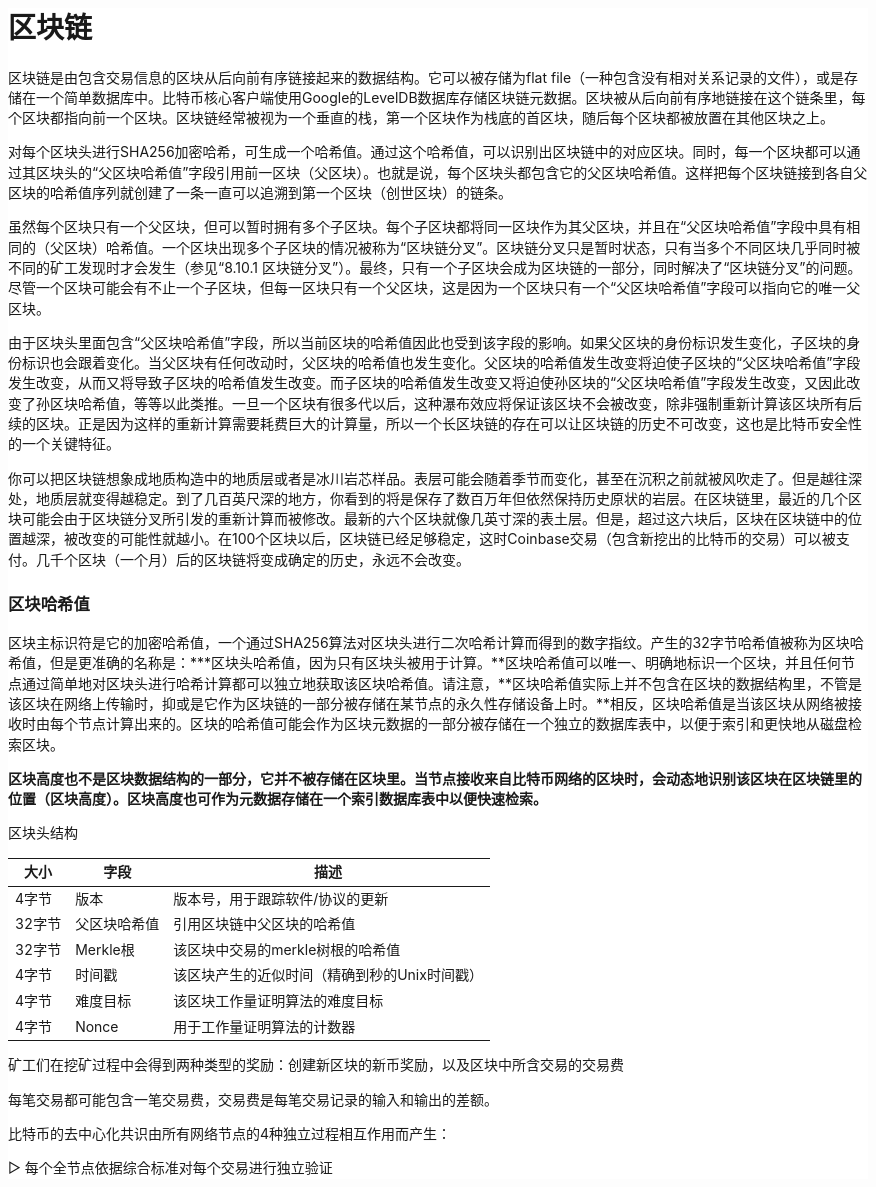 

# 区块链

区块链是由包含交易信息的区块从后向前有序链接起来的数据结构。它可以被存储为flat file（一种包含没有相对关系记录的文件），或是存储在一个简单数据库中。比特币核心客户端使用Google的LevelDB数据库存储区块链元数据。区块被从后向前有序地链接在这个链条里，每个区块都指向前一个区块。区块链经常被视为一个垂直的栈，第一个区块作为栈底的首区块，随后每个区块都被放置在其他区块之上。

对每个区块头进行SHA256加密哈希，可生成一个哈希值。通过这个哈希值，可以识别出区块链中的对应区块。同时，每一个区块都可以通过其区块头的“父区块哈希值”字段引用前一区块（父区块）。也就是说，每个区块头都包含它的父区块哈希值。这样把每个区块链接到各自父区块的哈希值序列就创建了一条一直可以追溯到第一个区块（创世区块）的链条。

虽然每个区块只有一个父区块，但可以暂时拥有多个子区块。每个子区块都将同一区块作为其父区块，并且在“父区块哈希值”字段中具有相同的（父区块）哈希值。一个区块出现多个子区块的情况被称为“区块链分叉”。区块链分叉只是暂时状态，只有当多个不同区块几乎同时被不同的矿工发现时才会发生（参见“8.10.1 区块链分叉”）。最终，只有一个子区块会成为区块链的一部分，同时解决了“区块链分叉”的问题。尽管一个区块可能会有不止一个子区块，但每一区块只有一个父区块，这是因为一个区块只有一个“父区块哈希值”字段可以指向它的唯一父区块。

由于区块头里面包含“父区块哈希值”字段，所以当前区块的哈希值因此也受到该字段的影响。如果父区块的身份标识发生变化，子区块的身份标识也会跟着变化。当父区块有任何改动时，父区块的哈希值也发生变化。父区块的哈希值发生改变将迫使子区块的“父区块哈希值”字段发生改变，从而又将导致子区块的哈希值发生改变。而子区块的哈希值发生改变又将迫使孙区块的“父区块哈希值”字段发生改变，又因此改变了孙区块哈希值，等等以此类推。一旦一个区块有很多代以后，这种瀑布效应将保证该区块不会被改变，除非强制重新计算该区块所有后续的区块。正是因为这样的重新计算需要耗费巨大的计算量，所以一个长区块链的存在可以让区块链的历史不可改变，这也是比特币安全性的一个关键特征。

你可以把区块链想象成地质构造中的地质层或者是冰川岩芯样品。表层可能会随着季节而变化，甚至在沉积之前就被风吹走了。但是越往深处，地质层就变得越稳定。到了几百英尺深的地方，你看到的将是保存了数百万年但依然保持历史原状的岩层。在区块链里，最近的几个区块可能会由于区块链分叉所引发的重新计算而被修改。最新的六个区块就像几英寸深的表土层。但是，超过这六块后，区块在区块链中的位置越深，被改变的可能性就越小。在100个区块以后，区块链已经足够稳定，这时Coinbase交易（包含新挖出的比特币的交易）可以被支付。几千个区块（一个月）后的区块链将变成确定的历史，永远不会改变。



### 区块哈希值

区块主标识符是它的加密哈希值，一个通过SHA256算法对区块头进行二次哈希计算而得到的数字指纹。产生的32字节哈希值被称为区块哈希值，但是更准确的名称是：***区块头哈希值，因为只有区块头被用于计算。**区块哈希值可以唯一、明确地标识一个区块，并且任何节点通过简单地对区块头进行哈希计算都可以独立地获取该区块哈希值。请注意，**区块哈希值实际上并不包含在区块的数据结构里，不管是该区块在网络上传输时，抑或是它作为区块链的一部分被存储在某节点的永久性存储设备上时。**相反，区块哈希值是当该区块从网络被接收时由每个节点计算出来的。区块的哈希值可能会作为区块元数据的一部分被存储在一个独立的数据库表中，以便于索引和更快地从磁盘检索区块。

**区块高度也不是区块数据结构的一部分，它并不被存储在区块里。当节点接收来自比特币网络的区块时，会动态地识别该区块在区块链里的位置（区块高度）。区块高度也可作为元数据存储在一个索引数据库表中以便快速检索。**

区块头结构

| 大小   | 字段         | 描述                                         |
| ------ | ------------ | -------------------------------------------- |
| 4字节  | 版本         | 版本号，用于跟踪软件/协议的更新              |
| 32字节 | 父区块哈希值 | 引用区块链中父区块的哈希值                   |
| 32字节 | Merkle根     | 该区块中交易的merkle树根的哈希值             |
| 4字节  | 时间戳       | 该区块产生的近似时间（精确到秒的Unix时间戳） |
| 4字节  | 难度目标     | 该区块工作量证明算法的难度目标               |
| 4字节  | Nonce        | 用于工作量证明算法的计数器                   |

矿工们在挖矿过程中会得到两种类型的奖励：创建新区块的新币奖励，以及区块中所含交易的交易费

每笔交易都可能包含一笔交易费，交易费是每笔交易记录的输入和输出的差额。

比特币的去中心化共识由所有网络节点的4种独立过程相互作用而产生：

▷ 每个全节点依据综合标准对每个交易进行独立验证
